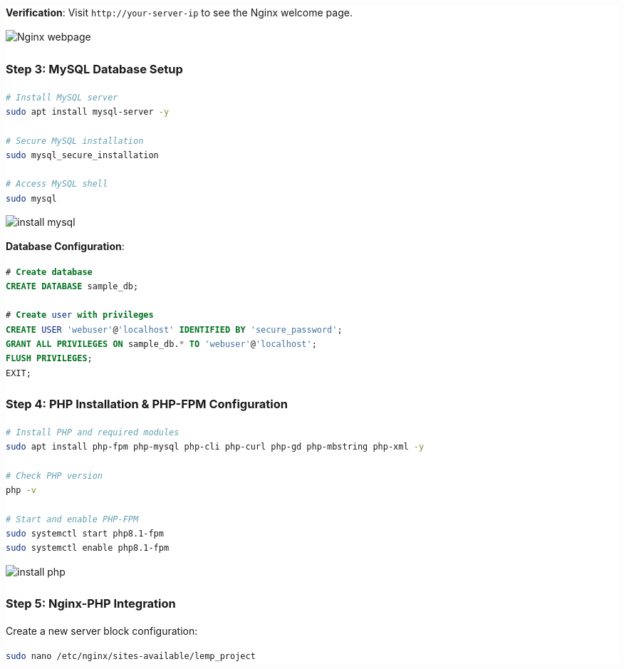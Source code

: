 
**Verification**: Visit `http://your-server-ip` to see the Nginx welcome page.

<img width="1366" height="768" alt="Nginx webpage" src="https://github.com/user-attachments/assets/87143045-dd9e-48bb-9a39-7bc3707cf42f" />

### Step 3: MySQL Database Setup

```bash
# Install MySQL server
sudo apt install mysql-server -y

# Secure MySQL installation
sudo mysql_secure_installation

# Access MySQL shell
sudo mysql
```
<img width="1366" height="768" alt="install mysql" src="https://github.com/user-attachments/assets/a50b686a-888a-4829-b100-a5329715ee79" />

**Database Configuration**:
```sql
# Create database
CREATE DATABASE sample_db;

# Create user with privileges
CREATE USER 'webuser'@'localhost' IDENTIFIED BY 'secure_password';
GRANT ALL PRIVILEGES ON sample_db.* TO 'webuser'@'localhost';
FLUSH PRIVILEGES;
EXIT;
```

### Step 4: PHP Installation & PHP-FPM Configuration

```bash
# Install PHP and required modules
sudo apt install php-fpm php-mysql php-cli php-curl php-gd php-mbstring php-xml -y

# Check PHP version
php -v

# Start and enable PHP-FPM
sudo systemctl start php8.1-fpm
sudo systemctl enable php8.1-fpm
```
<img width="1366" height="768" alt="install php" src="https://github.com/user-attachments/assets/81db464c-c334-491b-9b55-9894b45344f3" />

### Step 5: Nginx-PHP Integration

Create a new server block configuration:

```bash
sudo nano /etc/nginx/sites-available/lemp_project
```
